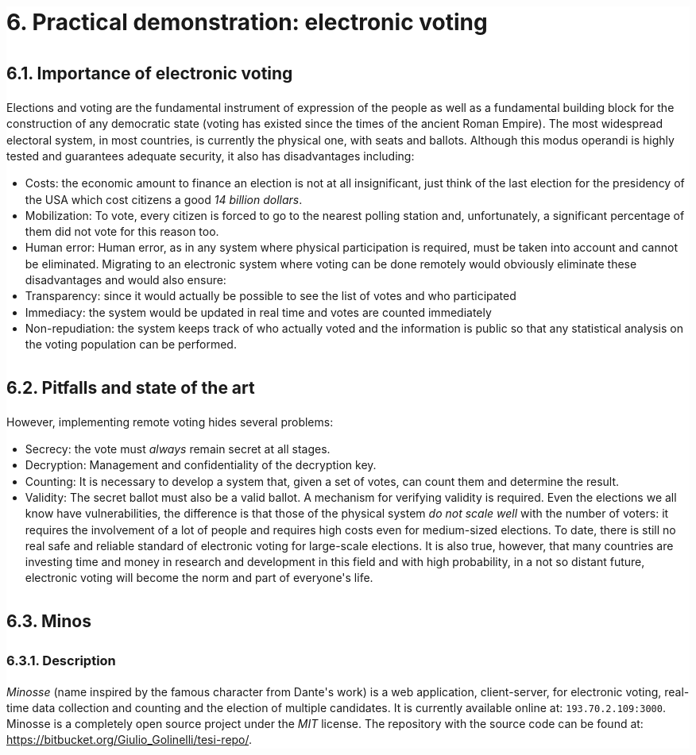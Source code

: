 # 6. Practical demonstration: electronic voting
## 6.1. Importance of electronic voting
Elections and voting are the fundamental instrument of expression of the people as well as a fundamental building block for the construction of any democratic state (voting has existed since the times of the ancient Roman Empire).
The most widespread electoral system, in most countries, is currently the physical one, with seats and ballots.
Although this modus operandi is highly tested and guarantees adequate security, it also has disadvantages including:
- Costs: the economic amount to finance an election is not at all insignificant, just think of the last election for the presidency of the USA which cost citizens a good *14 billion dollars*.
- Mobilization: To vote, every citizen is forced to go to the nearest polling station and, unfortunately, a significant percentage of them did not vote for this reason too.
- Human error: Human error, as in any system where physical participation is required, must be taken into account and cannot be eliminated.
Migrating to an electronic system where voting can be done remotely would obviously eliminate these disadvantages and would also ensure:
- Transparency: since it would actually be possible to see the list of votes and who participated
- Immediacy: the system would be updated in real time and votes are counted immediately
- Non-repudiation: the system keeps track of who actually voted and the information is public so that any statistical analysis on the voting population can be performed.

## 6.2. Pitfalls and state of the art
However, implementing remote voting hides several problems:
- Secrecy: the vote must *always* remain secret at all stages.
- Decryption: Management and confidentiality of the decryption key.
- Counting: It is necessary to develop a system that, given a set of votes, can count them and determine the result.
- Validity: The secret ballot must also be a valid ballot. A mechanism for verifying validity is required.
Even the elections we all know have vulnerabilities, the difference is that those of the physical system *do not scale well* with the number of voters: it requires the involvement of a lot of people and requires high costs even for medium-sized elections.
To date, there is still no real safe and reliable standard of electronic voting for large-scale elections. It is also true, however, that many countries are investing time and money in research and development in this field and with high probability, in a not so distant future, electronic voting will become the norm and part of everyone's life.

<div style="page-break-after: always; visibility: hidden">
</div>

## 6.3. Minos
### 6.3.1. Description
*Minosse* (name inspired by the famous character from Dante's work) is a web application, client-server, for electronic voting, real-time data collection and counting and the election of multiple candidates.
It is currently available online at: `193.70.2.109:3000`.
Minosse is a completely open source project under the *MIT* license. The repository with the source code can be found at: https://bitbucket.org/Giulio_Golinelli/tesi-repo/.
